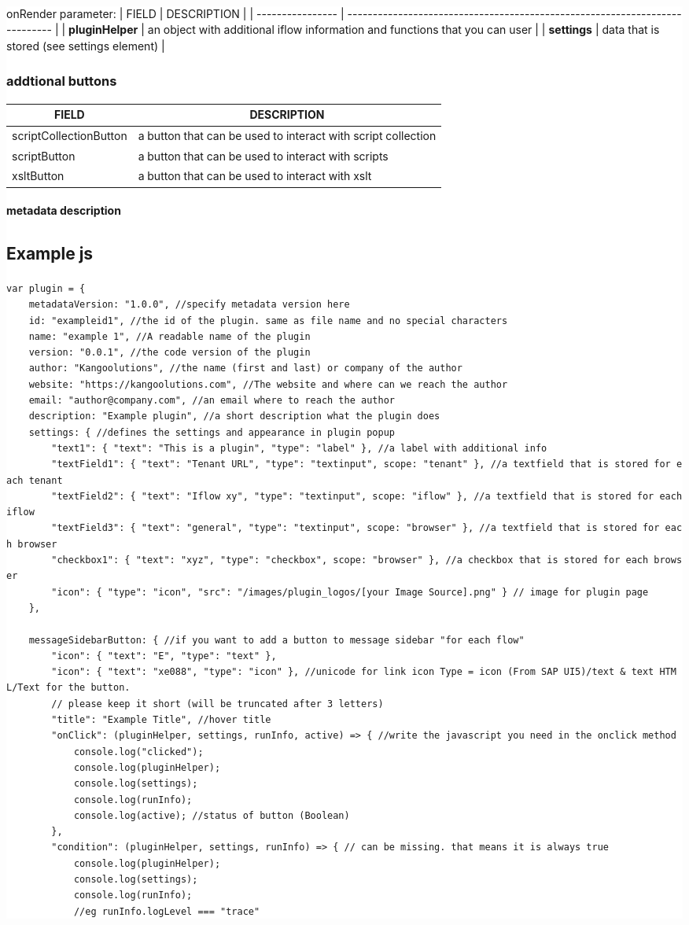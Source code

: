 onRender parameter:
 | FIELD            | DESCRIPTION                                                                 |
 | ---------------- | --------------------------------------------------------------------------- |
 | **pluginHelper** | an object with additional iflow information and functions that you can user |
 | **settings**     | data that is stored (see settings element)                                  |

### addtional buttons
 | FIELD                  | DESCRIPTION                                                  |
 | ---------------------- | ------------------------------------------------------------ |
 | scriptCollectionButton | a button that can be used to interact with script collection |
 | scriptButton           | a button that can be used to interact with scripts           |
 | xsltButton             | a button that can be used to interact with xslt              |


#### metadata description
## Example js
```
var plugin = {
    metadataVersion: "1.0.0", //specify metadata version here
    id: "exampleid1", //the id of the plugin. same as file name and no special characters
    name: "example 1", //A readable name of the plugin
    version: "0.0.1", //the code version of the plugin
    author: "Kangoolutions", //the name (first and last) or company of the author
    website: "https://kangoolutions.com", //The website and where can we reach the author
    email: "author@company.com", //an email where to reach the author
    description: "Example plugin", //a short description what the plugin does
    settings: { //defines the settings and appearance in plugin popup
        "text1": { "text": "This is a plugin", "type": "label" }, //a label with additional info
        "textField1": { "text": "Tenant URL", "type": "textinput", scope: "tenant" }, //a textfield that is stored for each tenant
        "textField2": { "text": "Iflow xy", "type": "textinput", scope: "iflow" }, //a textfield that is stored for each iflow
        "textField3": { "text": "general", "type": "textinput", scope: "browser" }, //a textfield that is stored for each browser
        "checkbox1": { "text": "xyz", "type": "checkbox", scope: "browser" }, //a checkbox that is stored for each browser
        "icon": { "type": "icon", "src": "/images/plugin_logos/[your Image Source].png" } // image for plugin page
    },

    messageSidebarButton: { //if you want to add a button to message sidebar "for each flow"
        "icon": { "text": "E", "type": "text" },
        "icon": { "text": "xe088", "type": "icon" }, //unicode for link icon Type = icon (From SAP UI5)/text & text HTML/Text for the button.
        // please keep it short (will be truncated after 3 letters)
        "title": "Example Title", //hover title
        "onClick": (pluginHelper, settings, runInfo, active) => { //write the javascript you need in the onclick method
            console.log("clicked");
            console.log(pluginHelper);
            console.log(settings);
            console.log(runInfo);
            console.log(active); //status of button (Boolean)
        },
        "condition": (pluginHelper, settings, runInfo) => { // can be missing. that means it is always true
            console.log(pluginHelper);
            console.log(settings);
            console.log(runInfo);
            //eg runInfo.logLevel === "trace"
```